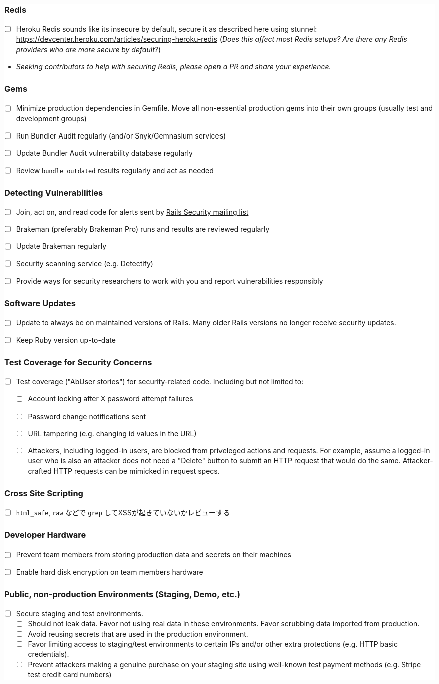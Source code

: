 
### Redis
- [ ] Heroku Redis sounds like its insecure by default, secure it as described here using stunnel: https://devcenter.heroku.com/articles/securing-heroku-redis (*Does this affect most Redis setups? Are there any Redis providers who are more secure by default?*)
- *Seeking contributors to help with securing Redis, please open a PR and share your experience.*


### Gems
- [ ] Minimize production dependencies in Gemfile. Move all non-essential production gems into their own groups (usually test and development groups)
- [ ] Run Bundler Audit regularly (and/or Snyk/Gemnasium services)
- [ ] Update Bundler Audit vulnerability database regularly
- [ ] Review `bundle outdated` results regularly and act as needed


### Detecting Vulnerabilities
- [ ] Join, act on, and read code for alerts sent by [Rails Security mailing list](http://groups.google.com/group/rubyonrails-security)
- [ ] Brakeman (preferably Brakeman Pro) runs and results are reviewed regularly
- [ ] Update Brakeman regularly
- [ ] Security scanning service (e.g. Detectify)
- [ ] Provide ways for security researchers to work with you and report vulnerabilities responsibly


### Software Updates
- [ ] Update to always be on maintained versions of Rails. Many older Rails versions no longer receive security updates.
- [ ] Keep Ruby version up-to-date


### Test Coverage for Security Concerns
- [ ] Test coverage ("AbUser stories") for security-related code. Including but not limited to:
  - [ ] Account locking after X password attempt failures
  - [ ] Password change notifications sent
  - [ ] URL tampering (e.g. changing id values in the URL)
  - [ ] Attackers, including logged-in users, are blocked from priveleged actions and requests. For example, assume a logged-in user who is also an attacker does not need a "Delete" button to submit an HTTP request that would do the same. Attacker-crafted HTTP requests can be mimicked in request specs.


### Cross Site Scripting

- [ ] `html_safe`, `raw` などで `grep` してXSSが起きていないかレビューする


### Developer Hardware
- [ ] Prevent team members from storing production data and secrets on their machines
- [ ] Enable hard disk encryption on team members hardware


### Public, non-production Environments (Staging, Demo, etc.)
- [ ] Secure staging and test environments.
  - [ ] Should not leak data. Favor not using real data in these environments. Favor scrubbing data imported from production.
  - [ ] Avoid reusing secrets that are used in the production environment.
  - [ ] Favor limiting access to staging/test environments to certain IPs and/or other extra protections (e.g. HTTP basic credentials).
  - [ ] Prevent attackers making a genuine purchase on your staging site using well-known test payment methods (e.g. Stripe test credit card numbers)
